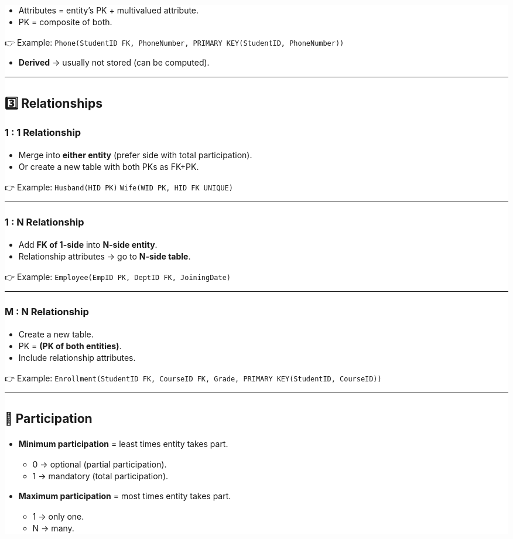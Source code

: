   - Attributes = entity’s PK + multivalued attribute.
  - PK = composite of both.

👉 Example:
`Phone(StudentID FK, PhoneNumber, PRIMARY KEY(StudentID, PhoneNumber))`

- **Derived** → usually not stored (can be computed).

---

## 3️⃣ **Relationships**

### 1 : 1 Relationship

- Merge into **either entity** (prefer side with total participation).
- Or create a new table with both PKs as FK+PK.

👉 Example:
`Husband(HID PK)`
`Wife(WID PK, HID FK UNIQUE)`

---

### 1 : N Relationship

- Add **FK of 1-side** into **N-side entity**.
- Relationship attributes → go to **N-side table**.

👉 Example:
`Employee(EmpID PK, DeptID FK, JoiningDate)`

---

### M : N Relationship

- Create a new table.
- PK = **(PK of both entities)**.
- Include relationship attributes.

👉 Example:
`Enrollment(StudentID FK, CourseID FK, Grade, PRIMARY KEY(StudentID, CourseID))`

---

## 📌 **Participation**

- **Minimum participation** = least times entity takes part.

  - 0 → optional (partial participation).
  - 1 → mandatory (total participation).

- **Maximum participation** = most times entity takes part.

  - 1 → only one.
  - N → many.
